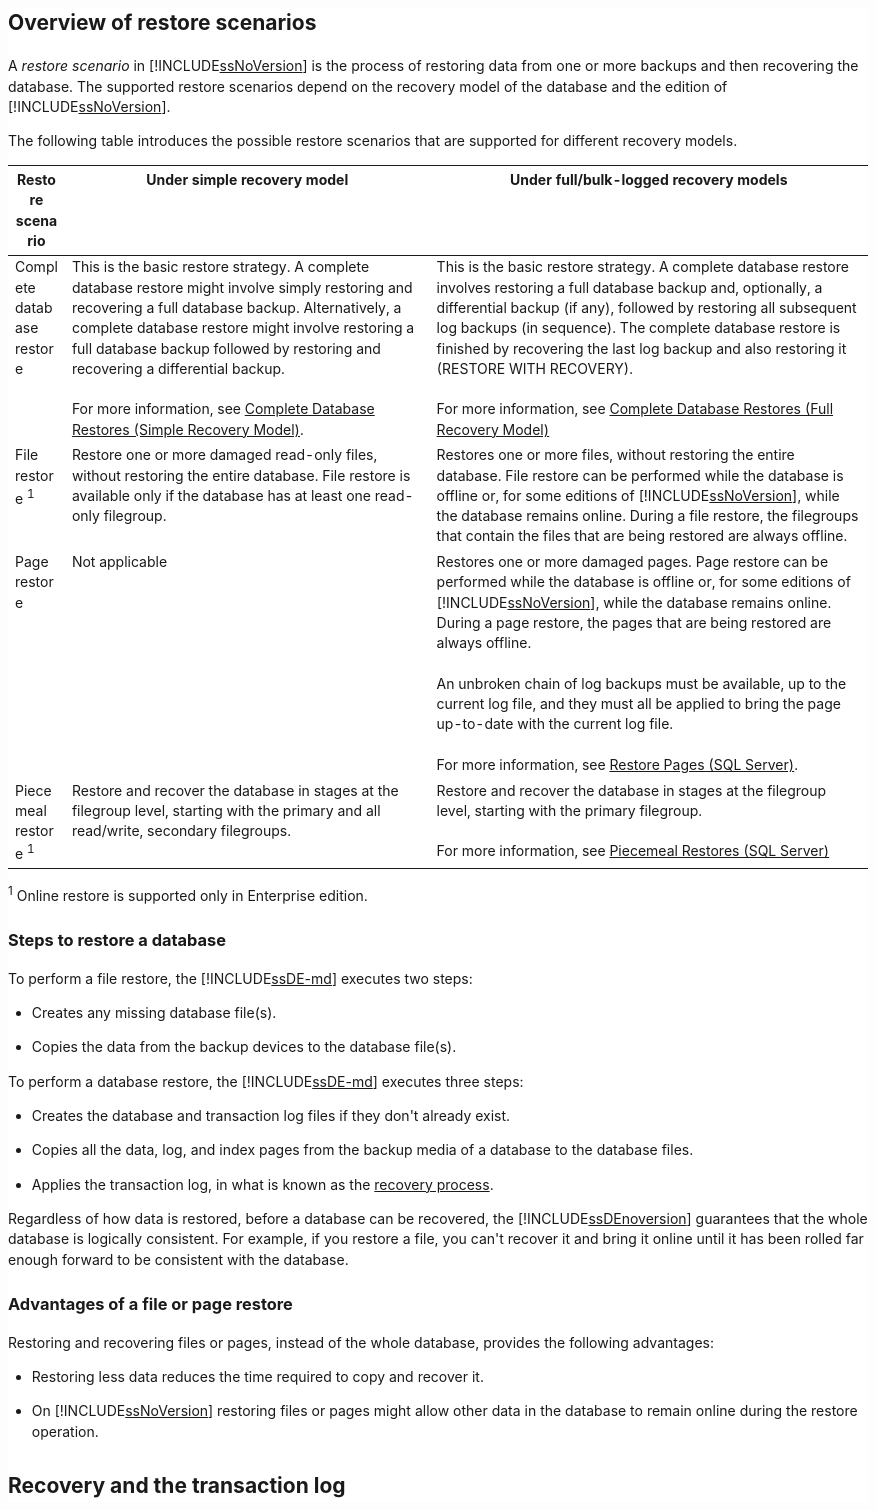 ## <a id="RestoreScenariosOv"></a> Overview of restore scenarios

A *restore scenario* in [!INCLUDE[ssNoVersion](../../includes/ssnoversion-md.md)] is the process of restoring data from one or more backups and then recovering the database. The supported restore scenarios depend on the recovery model of the database and the edition of [!INCLUDE[ssNoVersion](../../includes/ssnoversion-md.md)].

The following table introduces the possible restore scenarios that are supported for different recovery models.

|Restore scenario|Under simple recovery model|Under full/bulk-logged recovery models|
|---|---|---|
|Complete database restore|This is the basic restore strategy. A complete database restore might involve simply restoring and recovering a full database backup. Alternatively, a complete database restore might involve restoring a full database backup followed by restoring and recovering a differential backup.<br /><br />For more information, see [Complete Database Restores (Simple Recovery Model)](../../relational-databases/backup-restore/complete-database-restores-simple-recovery-model.md).|This is the basic restore strategy. A complete database restore involves restoring a full database backup and, optionally, a differential backup (if any), followed by restoring all subsequent log backups (in sequence). The complete database restore is finished by recovering the last log backup and also restoring it (RESTORE WITH RECOVERY).<br /><br />For more information, see [Complete Database Restores (Full Recovery Model)](../../relational-databases/backup-restore/complete-database-restores-full-recovery-model.md)|
|File restore <sup>1</sup>|Restore one or more damaged read-only files, without restoring the entire database. File restore is available only if the database has at least one read-only filegroup.|Restores one or more files, without restoring the entire database. File restore can be performed while the database is offline or, for some editions of [!INCLUDE[ssNoVersion](../../includes/ssnoversion-md.md)], while the database remains online. During a file restore, the filegroups that contain the files that are being restored are always offline.|
|Page restore|Not applicable|Restores one or more damaged pages. Page restore can be performed while the database is offline or, for some editions of [!INCLUDE[ssNoVersion](../../includes/ssnoversion-md.md)], while the database remains online. During a page restore, the pages that are being restored are always offline.<br /><br />An unbroken chain of log backups must be available, up to the current log file, and they must all be applied to bring the page up-to-date with the current log file.<br /><br />For more information, see [Restore Pages (SQL Server)](../../relational-databases/backup-restore/restore-pages-sql-server.md).|
|Piecemeal restore <sup>1</sup>|Restore and recover the database in stages at the filegroup level, starting with the primary and all read/write, secondary filegroups.|Restore and recover the database in stages at the filegroup level, starting with the primary filegroup.<br /><br />For more information, see [Piecemeal Restores (SQL Server)](../../relational-databases/backup-restore/piecemeal-restores-sql-server.md)|

<sup>1</sup> Online restore is supported only in Enterprise edition.

### Steps to restore a database

To perform a file restore, the [!INCLUDE[ssDE-md](../../includes/ssde-md.md)] executes two steps:

- Creates any missing database file(s).

- Copies the data from the backup devices to the database file(s).

To perform a database restore, the [!INCLUDE[ssDE-md](../../includes/ssde-md.md)] executes three steps:

- Creates the database and transaction log files if they don't already exist.

- Copies all the data, log, and index pages from the backup media of a database to the database files.

- Applies the transaction log, in what is known as the [recovery process](#TlogAndRecovery).

Regardless of how data is restored, before a database can be recovered, the [!INCLUDE[ssDEnoversion](../../includes/ssdenoversion-md.md)] guarantees that the whole database is logically consistent. For example, if you restore a file, you can't recover it and bring it online until it has been rolled far enough forward to be consistent with the database.

### Advantages of a file or page restore

Restoring and recovering files or pages, instead of the whole database, provides the following advantages:

- Restoring less data reduces the time required to copy and recover it.

- On [!INCLUDE[ssNoVersion](../../includes/ssnoversion-md.md)] restoring files or pages might allow other data in the database to remain online during the restore operation.

## <a id="TlogAndRecovery"></a> Recovery and the transaction log
